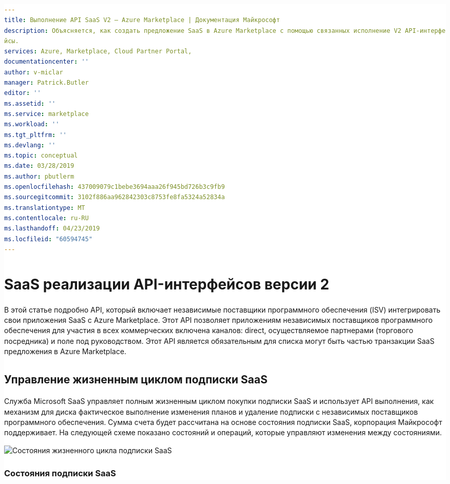 ```yaml
---
title: Выполнение API SaaS V2 — Azure Marketplace | Документация Майкрософт
description: Объясняется, как создать предложение SaaS в Azure Marketplace с помощью связанных исполнение V2 API-интерфейсы.
services: Azure, Marketplace, Cloud Partner Portal,
documentationcenter: ''
author: v-miclar
manager: Patrick.Butler
editor: ''
ms.assetid: ''
ms.service: marketplace
ms.workload: ''
ms.tgt_pltfrm: ''
ms.devlang: ''
ms.topic: conceptual
ms.date: 03/28/2019
ms.author: pbutlerm
ms.openlocfilehash: 437009079c1bebe3694aaa26f945bd726b3c9fb9
ms.sourcegitcommit: 3102f886aa962842303c8753fe8fa5324a52834a
ms.translationtype: MT
ms.contentlocale: ru-RU
ms.lasthandoff: 04/23/2019
ms.locfileid: "60594745"
---
```

# <a name="saas-fulfillment-apis-version-2"></a>SaaS реализации API-интерфейсов версии 2 

В этой статье подробно API, который включает независимые поставщики программного обеспечения (ISV) интегрировать свои приложения SaaS с Azure Marketplace. Этот API позволяет приложениям независимых поставщиков программного обеспечения для участия в всех коммерческих включена каналов: direct, осуществляемое партнерами (торгового посредника) и поле под руководством.  Этот API является обязательным для списка могут быть частью транзакции SaaS предложения в Azure Marketplace.


## <a name="managing-the-saas-subscription-lifecycle"></a>Управление жизненным циклом подписки SaaS

Служба Microsoft SaaS управляет полным жизненным циклом покупки подписки SaaS и использует API выполнения, как механизм для диска фактическое выполнение изменения планов и удаление подписки с независимых поставщиков программного обеспечения. Сумма счета будет рассчитана на основе состояния подписки SaaS, корпорация Майкрософт поддерживает. На следующей схеме показано состояний и операций, которые управляют изменения между состояниями.

![Состояния жизненного цикла подписки SaaS](./media/saas-subscription-lifecycle-api-v2.png)


### <a name="states-of-a-saas-subscription"></a>Состояния подписки SaaS
